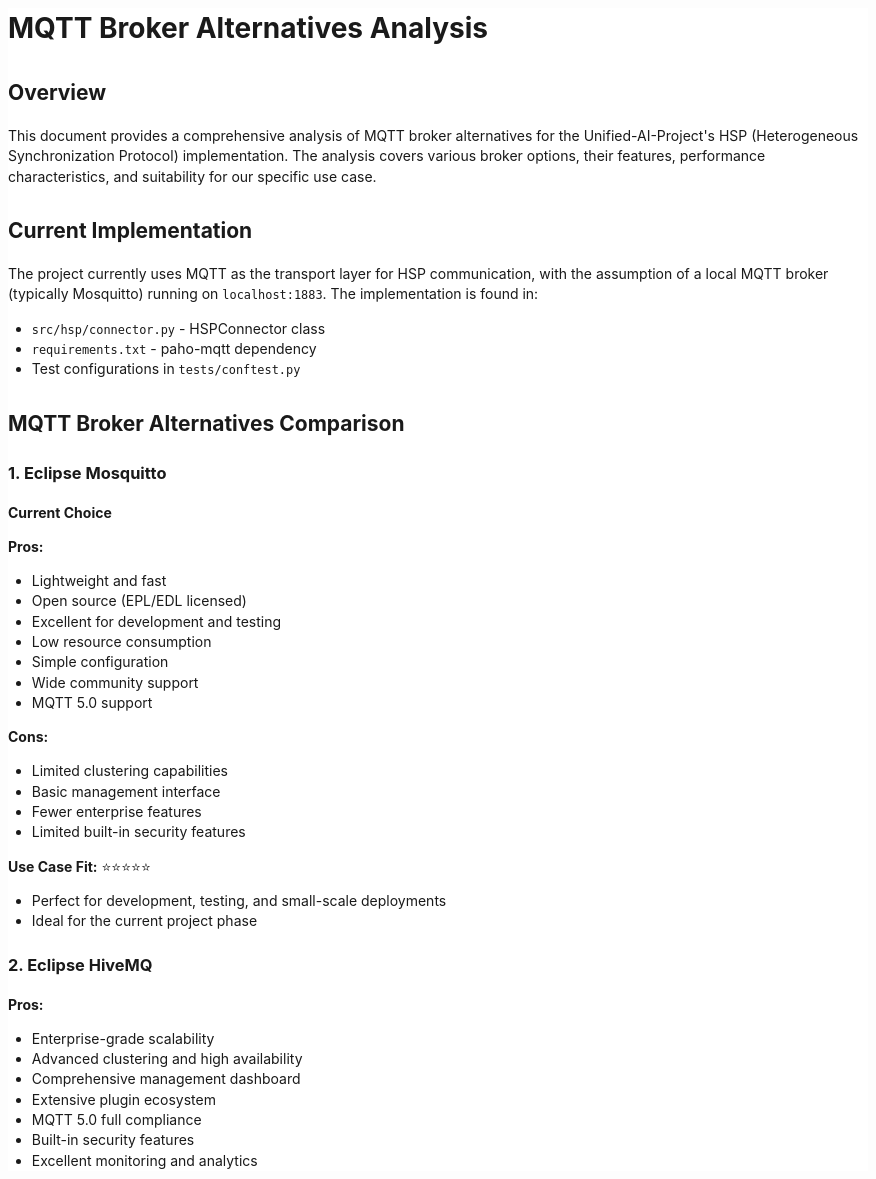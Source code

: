 # MQTT Broker Alternatives Analysis

## Overview

This document provides a comprehensive analysis of MQTT broker alternatives for the Unified-AI-Project's HSP (Heterogeneous Synchronization Protocol) implementation. The analysis covers various broker options, their features, performance characteristics, and suitability for our specific use case.

## Current Implementation

The project currently uses MQTT as the transport layer for HSP communication, with the assumption of a local MQTT broker (typically Mosquitto) running on `localhost:1883`. The implementation is found in:
- `src/hsp/connector.py` - HSPConnector class
- `requirements.txt` - paho-mqtt dependency
- Test configurations in `tests/conftest.py`

## MQTT Broker Alternatives Comparison

### 1. Eclipse Mosquitto
**Current Choice**

**Pros:**
- Lightweight and fast
- Open source (EPL/EDL licensed)
- Excellent for development and testing
- Low resource consumption
- Simple configuration
- Wide community support
- MQTT 5.0 support

**Cons:**
- Limited clustering capabilities
- Basic management interface
- Fewer enterprise features
- Limited built-in security features

**Use Case Fit:** ⭐⭐⭐⭐⭐
- Perfect for development, testing, and small-scale deployments
- Ideal for the current project phase

### 2. Eclipse HiveMQ

**Pros:**
- Enterprise-grade scalability
- Advanced clustering and high availability
- Comprehensive management dashboard
- Extensive plugin ecosystem
- MQTT 5.0 full compliance
- Built-in security features
- Excellent monitoring and analytics
